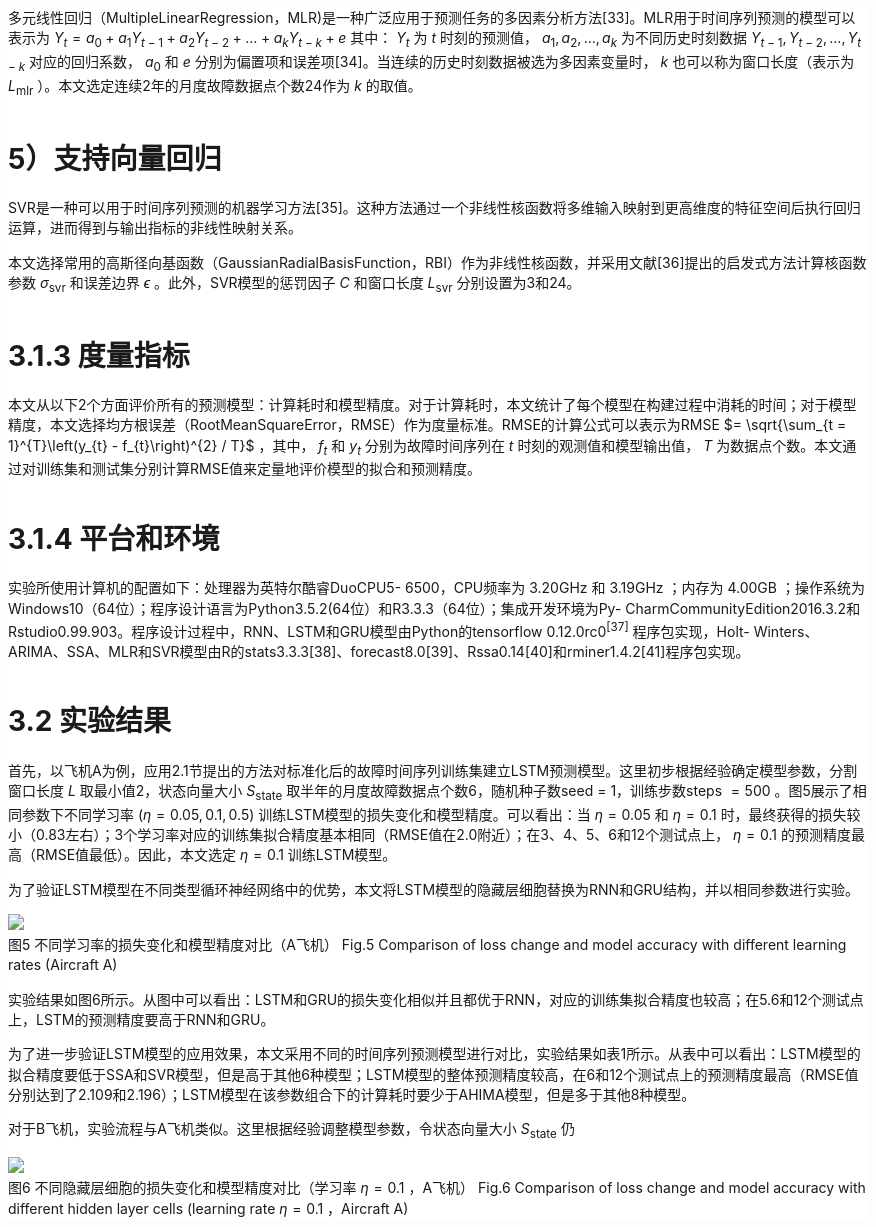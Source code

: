 多元线性回归（MultipleLinearRegression，MLR)是一种广泛应用于预测任务的多因素分析方法[33]。MLR用于时间序列预测的模型可以表示为  $Y_{t} = a_{0} + a_{1}Y_{t - 1} + a_{2}Y_{t - 2} + \dots +a_{k}Y_{t - k} + e$  其中：  $Y_{t}$  为  $t$  时刻的预测值，  $a_1,a_2,\dots ,a_k$  为不同历史时刻数据  $Y_{t - 1},Y_{t - 2},\dots ,Y_{t - k}$  对应的回归系数， $a_0$  和  $e$  分别为偏置项和误差项[34]。当连续的历史时刻数据被选为多因素变量时，  $k$  也可以称为窗口长度（表示为  $L_{\mathrm{mlr}}$  ）。本文选定连续2年的月度故障数据点个数24作为  $k$  的取值。

# 5）支持向量回归

SVR是一种可以用于时间序列预测的机器学习方法[35]。这种方法通过一个非线性核函数将多维输入映射到更高维度的特征空间后执行回归运算，进而得到与输出指标的非线性映射关系。

本文选择常用的高斯径向基函数（GaussianRadialBasisFunction，RBI）作为非线性核函数，并采用文献[36]提出的启发式方法计算核函数参数  $\sigma_{\mathrm{svr}}$  和误差边界  $\epsilon$  。此外，SVR模型的惩罚因子  $C$  和窗口长度  $L_{\mathrm{svr}}$  分别设置为3和24。

# 3.1.3 度量指标

本文从以下2个方面评价所有的预测模型：计算耗时和模型精度。对于计算耗时，本文统计了每个模型在构建过程中消耗的时间；对于模型精度，本文选择均方根误差（RootMeanSquareError，RMSE）作为度量标准。RMSE的计算公式可以表示为RMSE  $= \sqrt{\sum_{t = 1}^{T}\left(y_{t} - f_{t}\right)^{2} / T}$  ，其中，  $f_{t}$  和  $y_{t}$  分别为故障时间序列在  $t$  时刻的观测值和模型输出值，  $T$  为数据点个数。本文通过对训练集和测试集分别计算RMSE值来定量地评价模型的拟合和预测精度。

# 3.1.4 平台和环境

实验所使用计算机的配置如下：处理器为英特尔酷睿DuoCPU5- 6500，CPU频率为  $3.20\mathrm{GHz}$  和  $3.19\mathrm{GHz}$  ；内存为  $4.00\mathrm{GB}$  ；操作系统为Windows10（64位）；程序设计语言为Python3.5.2(64位）和R3.3.3（64位）；集成开发环境为Py- CharmCommunityEdition2016.3.2和Rstudio0.99.903。程序设计过程中，RNN、LSTM和GRU模型由Python的tensorflow  $0.12.0\mathrm{rc}0^{[37]}$  程序包实现，Holt- Winters、ARIMA、SSA、MLR和SVR模型由R的stats3.3.3[38]、forecast8.0[39]、Rssa0.14[40]和rminer1.4.2[41]程序包实现。

# 3.2 实验结果

首先，以飞机A为例，应用2.1节提出的方法对标准化后的故障时间序列训练集建立LSTM预测模型。这里初步根据经验确定模型参数，分割窗口长度  $L$  取最小值2，状态向量大小  $S_{\mathrm{state}}$  取半年的月度故障数据点个数6，随机种子数seed  $=$  1，训练步数steps  $= 500$  。图5展示了相同参数下不同学习率  $(\eta = 0.05,0.1,0.5)$  训练LSTM模型的损失变化和模型精度。可以看出：当  $\eta = 0.05$  和  $\eta = 0.1$  时，最终获得的损失较小（0.83左右）；3个学习率对应的训练集拟合精度基本相同（RMSE值在2.0附近）；在3、4、5、6和12个测试点上，  $\eta = 0.1$  的预测精度最高（RMSE值最低）。因此，本文选定  $\eta = 0.1$  训练LSTM模型。

为了验证LSTM模型在不同类型循环神经网络中的优势，本文将LSTM模型的隐藏层细胞替换为RNN和GRU结构，并以相同参数进行实验。

![](https://cdn-mineru.openxlab.org.cn/result/2025-09-13/66f5f352-d13b-43eb-a0ef-6822867789f5/0e7d223562e96d91f90ee9b3f0153c4219cc5cf85dbb001847b54e52c9a6f99e.jpg)  
图5 不同学习率的损失变化和模型精度对比（A飞机） Fig.5 Comparison of loss change and model accuracy with different learning rates (Aircraft A)

实验结果如图6所示。从图中可以看出：LSTM和GRU的损失变化相似并且都优于RNN，对应的训练集拟合精度也较高；在5.6和12个测试点上，LSTM的预测精度要高于RNN和GRU。

为了进一步验证LSTM模型的应用效果，本文采用不同的时间序列预测模型进行对比，实验结果如表1所示。从表中可以看出：LSTM模型的拟合精度要低于SSA和SVR模型，但是高于其他6种模型；LSTM模型的整体预测精度较高，在6和12个测试点上的预测精度最高（RMSE值分别达到了2.109和2.196）；LSTM模型在该参数组合下的计算耗时要少于AHIMA模型，但是多于其他8种模型。

对于B飞机，实验流程与A飞机类似。这里根据经验调整模型参数，令状态向量大小  $S_{\mathrm{state}}$  仍

![](https://cdn-mineru.openxlab.org.cn/result/2025-09-13/66f5f352-d13b-43eb-a0ef-6822867789f5/89a4f0c9da20ec0a01d03d7d9bc252bac15dc337f49d1e7bd44123e782fd0514.jpg)  
图6 不同隐藏层细胞的损失变化和模型精度对比（学习率  $\eta = 0.1$  ，A飞机） Fig.6 Comparison of loss change and model accuracy with different hidden layer cells (learning rate  $\eta = 0.1$  ，Aircraft A)

